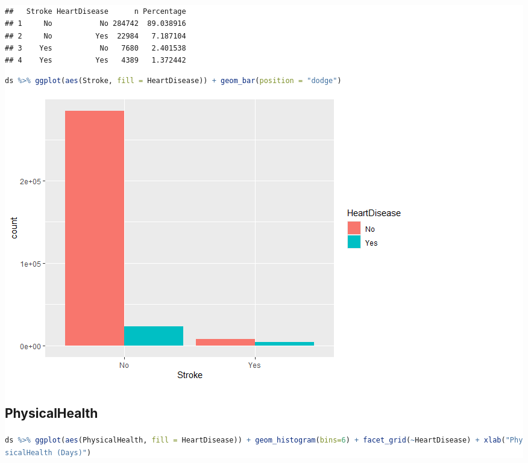     ##   Stroke HeartDisease      n Percentage
    ## 1     No           No 284742  89.038916
    ## 2     No          Yes  22984   7.187104
    ## 3    Yes           No   7680   2.401538
    ## 4    Yes          Yes   4389   1.372442

``` r
ds %>% ggplot(aes(Stroke, fill = HeartDisease)) + geom_bar(position = "dodge")
```

![](Heart-Disease-Classification_files/figure-gfm/unnamed-chunk-7-1.png)

## PhysicalHealth

``` r
ds %>% ggplot(aes(PhysicalHealth, fill = HeartDisease)) + geom_histogram(bins=6) + facet_grid(~HeartDisease) + xlab("PhysicalHealth (Days)")
```

